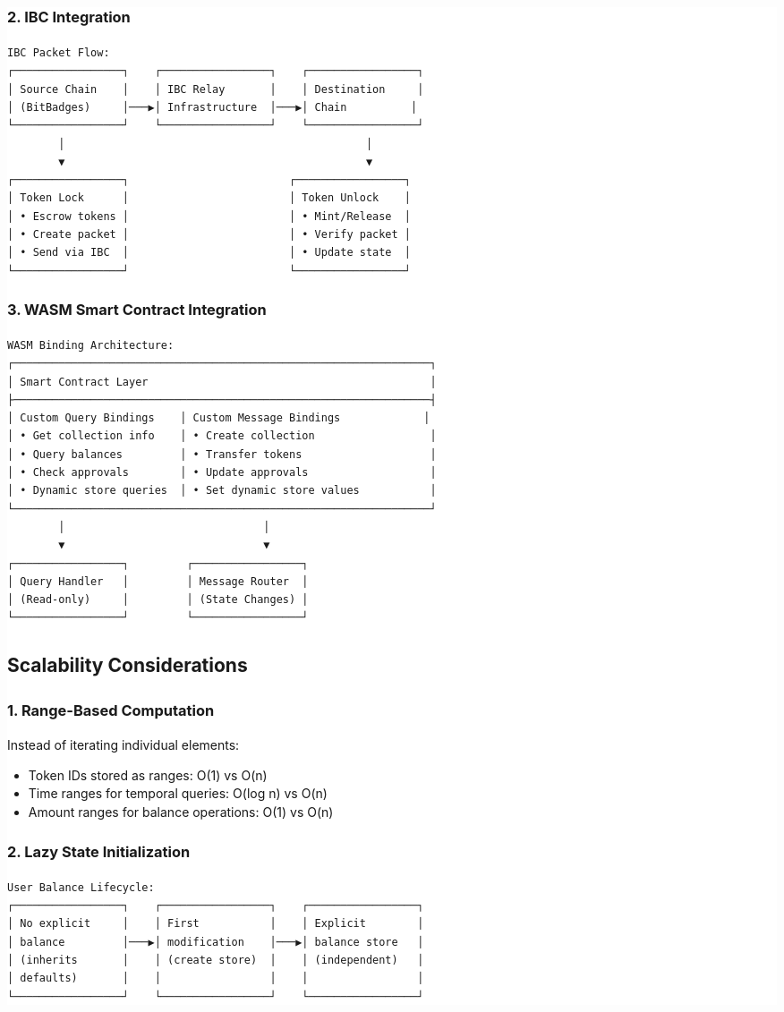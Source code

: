 ### 2. IBC Integration

```
IBC Packet Flow:
┌─────────────────┐    ┌─────────────────┐    ┌─────────────────┐
│ Source Chain    │    │ IBC Relay       │    │ Destination     │
│ (BitBadges)     │───▶│ Infrastructure  │───▶│ Chain          │
└─────────────────┘    └─────────────────┘    └─────────────────┘
        │                                               │
        ▼                                               ▼
┌─────────────────┐                         ┌─────────────────┐
│ Token Lock      │                         │ Token Unlock    │
│ • Escrow tokens │                         │ • Mint/Release  │
│ • Create packet │                         │ • Verify packet │
│ • Send via IBC  │                         │ • Update state  │
└─────────────────┘                         └─────────────────┘
```

### 3. WASM Smart Contract Integration

```
WASM Binding Architecture:
┌─────────────────────────────────────────────────────────────────┐
│ Smart Contract Layer                                            │
├─────────────────────────────────────────────────────────────────┤
│ Custom Query Bindings    │ Custom Message Bindings             │
│ • Get collection info    │ • Create collection                  │
│ • Query balances         │ • Transfer tokens                    │
│ • Check approvals        │ • Update approvals                   │
│ • Dynamic store queries  │ • Set dynamic store values           │
└─────────────────────────────────────────────────────────────────┘
        │                               │
        ▼                               ▼
┌─────────────────┐         ┌─────────────────┐
│ Query Handler   │         │ Message Router  │
│ (Read-only)     │         │ (State Changes) │
└─────────────────┘         └─────────────────┘
```

## Scalability Considerations

### 1. Range-Based Computation

Instead of iterating individual elements:

-   Token IDs stored as ranges: O(1) vs O(n)
-   Time ranges for temporal queries: O(log n) vs O(n)
-   Amount ranges for balance operations: O(1) vs O(n)

### 2. Lazy State Initialization

```
User Balance Lifecycle:
┌─────────────────┐    ┌─────────────────┐    ┌─────────────────┐
│ No explicit     │    │ First           │    │ Explicit        │
│ balance         │───▶│ modification    │───▶│ balance store   │
│ (inherits       │    │ (create store)  │    │ (independent)   │
│ defaults)       │    │                 │    │                 │
└─────────────────┘    └─────────────────┘    └─────────────────┘
```
